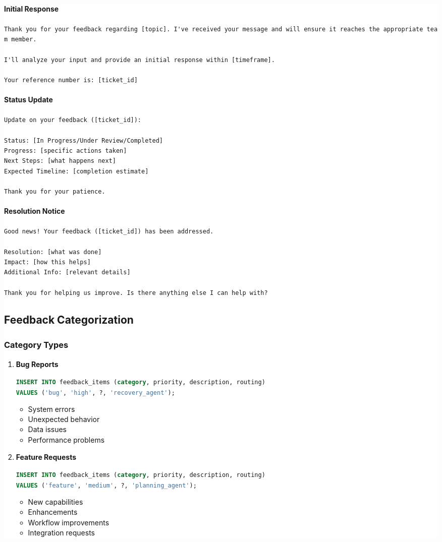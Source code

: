 #### Initial Response
```
Thank you for your feedback regarding [topic]. I've received your message and will ensure it reaches the appropriate team member.

I'll analyze your input and provide an initial response within [timeframe].

Your reference number is: [ticket_id]
```

#### Status Update
```
Update on your feedback ([ticket_id]):

Status: [In Progress/Under Review/Completed]
Progress: [specific actions taken]
Next Steps: [what happens next]
Expected Timeline: [completion estimate]

Thank you for your patience.
```

#### Resolution Notice
```
Good news! Your feedback ([ticket_id]) has been addressed.

Resolution: [what was done]
Impact: [how this helps]
Additional Info: [relevant details]

Thank you for helping us improve. Is there anything else I can help with?
```

## Feedback Categorization

### Category Types

1. **Bug Reports**
   ```sql
   INSERT INTO feedback_items (category, priority, description, routing)
   VALUES ('bug', 'high', ?, 'recovery_agent');
   ```
   - System errors
   - Unexpected behavior
   - Data issues
   - Performance problems

2. **Feature Requests**
   ```sql
   INSERT INTO feedback_items (category, priority, description, routing)
   VALUES ('feature', 'medium', ?, 'planning_agent');
   ```
   - New capabilities
   - Enhancements
   - Workflow improvements
   - Integration requests
